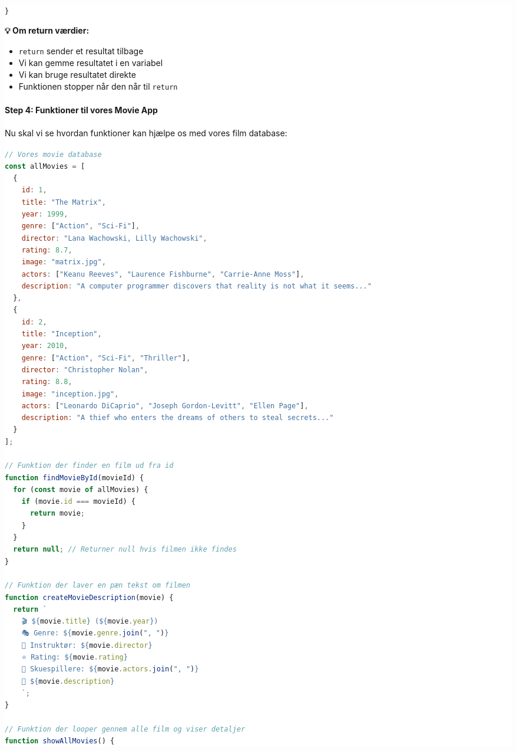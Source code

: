 ```javascript
}
```

**💡 Om return værdier:**

- `return` sender et resultat tilbage
- Vi kan gemme resultatet i en variabel
- Vi kan bruge resultatet direkte
- Funktionen stopper når den når til `return`

#### Step 4: Funktioner til vores Movie App

Nu skal vi se hvordan funktioner kan hjælpe os med vores film database:

```javascript
// Vores movie database
const allMovies = [
  {
    id: 1,
    title: "The Matrix",
    year: 1999,
    genre: ["Action", "Sci-Fi"],
    director: "Lana Wachowski, Lilly Wachowski",
    rating: 8.7,
    image: "matrix.jpg",
    actors: ["Keanu Reeves", "Laurence Fishburne", "Carrie-Anne Moss"],
    description: "A computer programmer discovers that reality is not what it seems..."
  },
  {
    id: 2,
    title: "Inception",
    year: 2010,
    genre: ["Action", "Sci-Fi", "Thriller"],
    director: "Christopher Nolan",
    rating: 8.8,
    image: "inception.jpg",
    actors: ["Leonardo DiCaprio", "Joseph Gordon-Levitt", "Ellen Page"],
    description: "A thief who enters the dreams of others to steal secrets..."
  }
];

// Funktion der finder en film ud fra id
function findMovieById(movieId) {
  for (const movie of allMovies) {
    if (movie.id === movieId) {
      return movie;
    }
  }
  return null; // Returner null hvis filmen ikke findes
}

// Funktion der laver en pæn tekst om filmen
function createMovieDescription(movie) {
  return `
    🎬 ${movie.title} (${movie.year})
    🎭 Genre: ${movie.genre.join(", ")}
    👤 Instruktør: ${movie.director}
    ⭐ Rating: ${movie.rating}
    👥 Skuespillere: ${movie.actors.join(", ")}
    📝 ${movie.description}
    `;
}

// Funktion der looper gennem alle film og viser detaljer
function showAllMovies() {
```